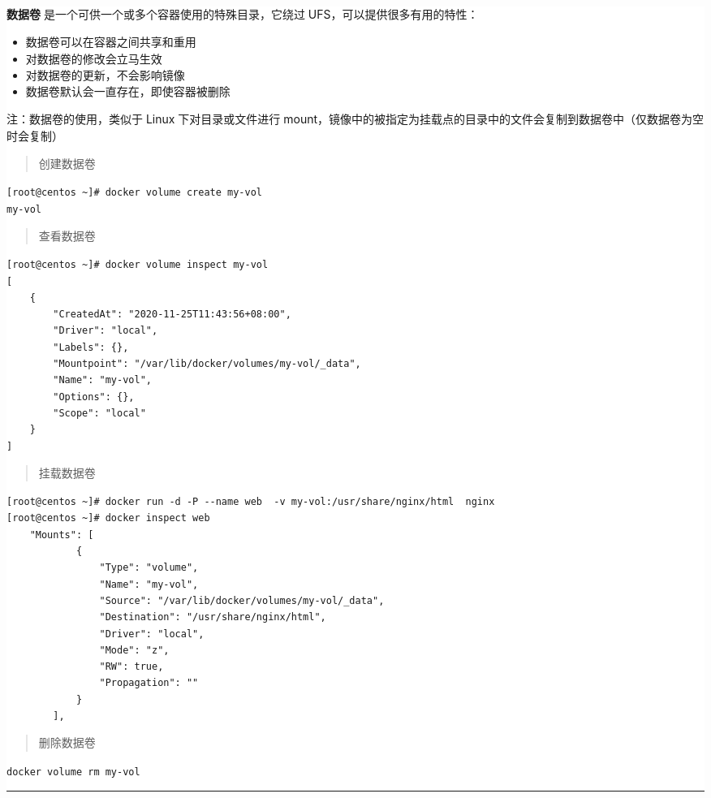 **数据卷** 是一个可供一个或多个容器使用的特殊目录，它绕过 UFS，可以提供很多有用的特性：

- 数据卷可以在容器之间共享和重用
- 对数据卷的修改会立马生效
- 对数据卷的更新，不会影响镜像
- 数据卷默认会一直存在，即使容器被删除

注：数据卷的使用，类似于 Linux 下对目录或文件进行 mount，镜像中的被指定为挂载点的目录中的文件会复制到数据卷中（仅数据卷为空时会复制）

>创建数据卷

```shell
[root@centos ~]# docker volume create my-vol
my-vol
```

>查看数据卷

```shell
[root@centos ~]# docker volume inspect my-vol
[
    {
        "CreatedAt": "2020-11-25T11:43:56+08:00",
        "Driver": "local",
        "Labels": {},
        "Mountpoint": "/var/lib/docker/volumes/my-vol/_data",
        "Name": "my-vol",
        "Options": {},
        "Scope": "local"
    }
]
```

>挂载数据卷

```shell
[root@centos ~]# docker run -d -P --name web  -v my-vol:/usr/share/nginx/html  nginx
[root@centos ~]# docker inspect web
    "Mounts": [
            {
                "Type": "volume",
                "Name": "my-vol",
                "Source": "/var/lib/docker/volumes/my-vol/_data",
                "Destination": "/usr/share/nginx/html",
                "Driver": "local",
                "Mode": "z",
                "RW": true,
                "Propagation": ""
            }
        ],
```

>删除数据卷

```shell
docker volume rm my-vol
```

---